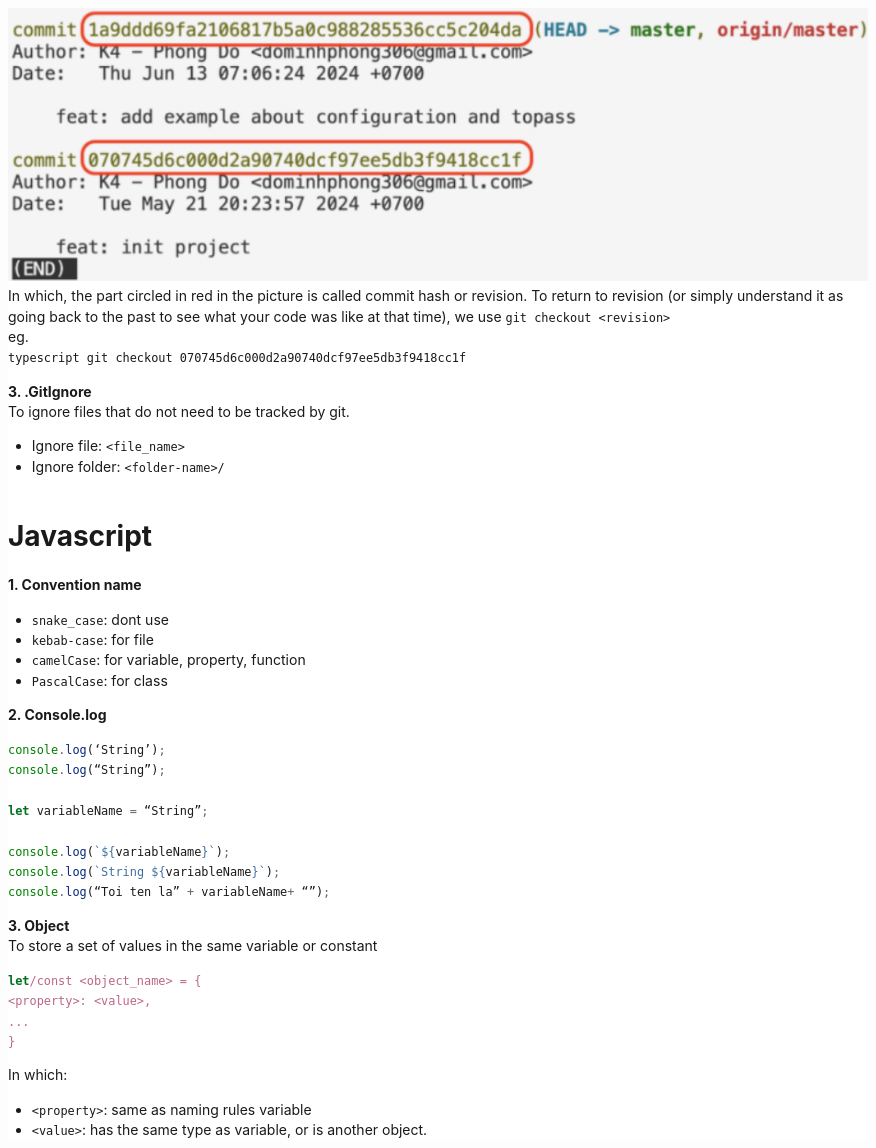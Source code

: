 ![alt text](image-3.png)
In which, the part circled in red in the picture is called commit hash or revision. To return to revision (or simply understand it as going back to the past to see what your code was like at that time), we use `git checkout <revision>`  
eg.  
    ```typescript
    git checkout 070745d6c000d2a90740dcf97ee5db3f9418cc1f
    ```

**3. .GitIgnore**  
To ignore files that do not need to be tracked by git.
- Ignore file: `<file_name>`
- Ignore folder: `<folder-name>/`
# Javascript
**1. Convention name**
- `snake_case`: dont use
- `kebab-case`: for file
- `camelCase`: for variable, property, function
- `PascalCase`: for class

**2. Console.log**  
```typescript
console.log(‘String’);  
console.log(“String”);  

let variableName = “String”;

console.log(`${variableName}`);  
console.log(`String ${variableName}`);  
console.log(“Toi ten la” + variableName+ “”);
```
**3. Object**  
To store a set of values ​​in the same variable or constant  
```typescript
let/const <object_name> = {
<property>: <value>,
...
}
```
In which:
- `<property>`: same as naming rules variable
- `<value>`: has the same type as variable, or is another object.  

